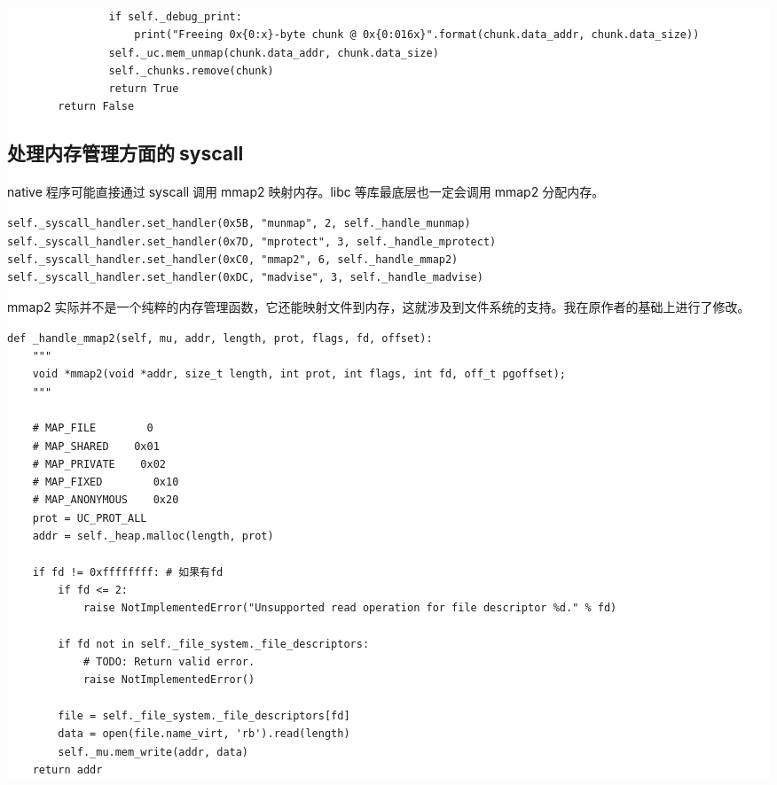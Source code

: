 ```
                if self._debug_print:
                    print("Freeing 0x{0:x}-byte chunk @ 0x{0:016x}".format(chunk.data_addr, chunk.data_size))
                self._uc.mem_unmap(chunk.data_addr, chunk.data_size)
                self._chunks.remove(chunk)
                return True
        return False

```

处理内存管理方面的 syscall
-----------------

native 程序可能直接通过 syscall 调用 mmap2 映射内存。libc 等库最底层也一定会调用 mmap2 分配内存。

```
self._syscall_handler.set_handler(0x5B, "munmap", 2, self._handle_munmap)
self._syscall_handler.set_handler(0x7D, "mprotect", 3, self._handle_mprotect)
self._syscall_handler.set_handler(0xC0, "mmap2", 6, self._handle_mmap2)
self._syscall_handler.set_handler(0xDC, "madvise", 3, self._handle_madvise)

```

mmap2 实际并不是一个纯粹的内存管理函数，它还能映射文件到内存，这就涉及到文件系统的支持。我在原作者的基础上进行了修改。

```
def _handle_mmap2(self, mu, addr, length, prot, flags, fd, offset):
    """
    void *mmap2(void *addr, size_t length, int prot, int flags, int fd, off_t pgoffset);
    """
 
    # MAP_FILE        0
    # MAP_SHARED    0x01
    # MAP_PRIVATE    0x02
    # MAP_FIXED        0x10
    # MAP_ANONYMOUS    0x20
    prot = UC_PROT_ALL
    addr = self._heap.malloc(length, prot)
 
    if fd != 0xffffffff: # 如果有fd
        if fd <= 2:
            raise NotImplementedError("Unsupported read operation for file descriptor %d." % fd)
 
        if fd not in self._file_system._file_descriptors:
            # TODO: Return valid error.
            raise NotImplementedError()
 
        file = self._file_system._file_descriptors[fd]
        data = open(file.name_virt, 'rb').read(length)
        self._mu.mem_write(addr, data)
    return addr

```
